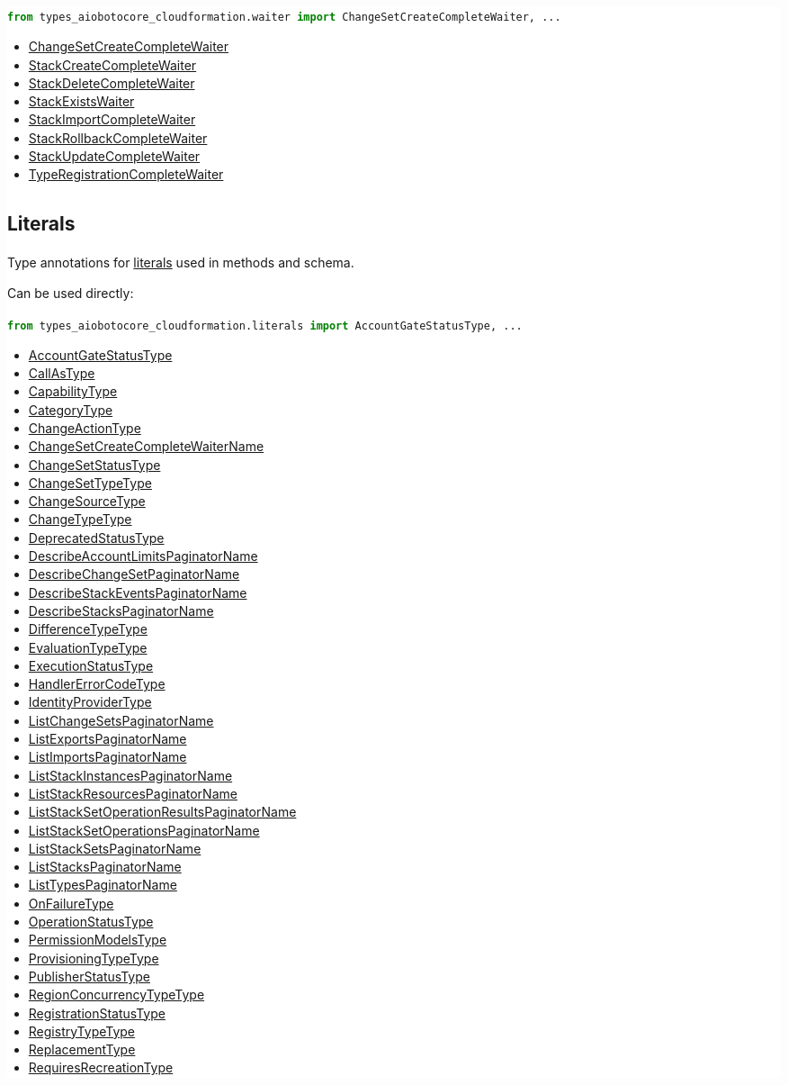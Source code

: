```python
from types_aiobotocore_cloudformation.waiter import ChangeSetCreateCompleteWaiter, ...
```

- [ChangeSetCreateCompleteWaiter](./waiters.md#changesetcreatecompletewaiter)
- [StackCreateCompleteWaiter](./waiters.md#stackcreatecompletewaiter)
- [StackDeleteCompleteWaiter](./waiters.md#stackdeletecompletewaiter)
- [StackExistsWaiter](./waiters.md#stackexistswaiter)
- [StackImportCompleteWaiter](./waiters.md#stackimportcompletewaiter)
- [StackRollbackCompleteWaiter](./waiters.md#stackrollbackcompletewaiter)
- [StackUpdateCompleteWaiter](./waiters.md#stackupdatecompletewaiter)
- [TypeRegistrationCompleteWaiter](./waiters.md#typeregistrationcompletewaiter)

<a id="literals"></a>

## Literals

Type annotations for [literals](./literals.md) used in methods and schema.

Can be used directly:

```python
from types_aiobotocore_cloudformation.literals import AccountGateStatusType, ...
```

- [AccountGateStatusType](./literals.md#accountgatestatustype)
- [CallAsType](./literals.md#callastype)
- [CapabilityType](./literals.md#capabilitytype)
- [CategoryType](./literals.md#categorytype)
- [ChangeActionType](./literals.md#changeactiontype)
- [ChangeSetCreateCompleteWaiterName](./literals.md#changesetcreatecompletewaitername)
- [ChangeSetStatusType](./literals.md#changesetstatustype)
- [ChangeSetTypeType](./literals.md#changesettypetype)
- [ChangeSourceType](./literals.md#changesourcetype)
- [ChangeTypeType](./literals.md#changetypetype)
- [DeprecatedStatusType](./literals.md#deprecatedstatustype)
- [DescribeAccountLimitsPaginatorName](./literals.md#describeaccountlimitspaginatorname)
- [DescribeChangeSetPaginatorName](./literals.md#describechangesetpaginatorname)
- [DescribeStackEventsPaginatorName](./literals.md#describestackeventspaginatorname)
- [DescribeStacksPaginatorName](./literals.md#describestackspaginatorname)
- [DifferenceTypeType](./literals.md#differencetypetype)
- [EvaluationTypeType](./literals.md#evaluationtypetype)
- [ExecutionStatusType](./literals.md#executionstatustype)
- [HandlerErrorCodeType](./literals.md#handlererrorcodetype)
- [IdentityProviderType](./literals.md#identityprovidertype)
- [ListChangeSetsPaginatorName](./literals.md#listchangesetspaginatorname)
- [ListExportsPaginatorName](./literals.md#listexportspaginatorname)
- [ListImportsPaginatorName](./literals.md#listimportspaginatorname)
- [ListStackInstancesPaginatorName](./literals.md#liststackinstancespaginatorname)
- [ListStackResourcesPaginatorName](./literals.md#liststackresourcespaginatorname)
- [ListStackSetOperationResultsPaginatorName](./literals.md#liststacksetoperationresultspaginatorname)
- [ListStackSetOperationsPaginatorName](./literals.md#liststacksetoperationspaginatorname)
- [ListStackSetsPaginatorName](./literals.md#liststacksetspaginatorname)
- [ListStacksPaginatorName](./literals.md#liststackspaginatorname)
- [ListTypesPaginatorName](./literals.md#listtypespaginatorname)
- [OnFailureType](./literals.md#onfailuretype)
- [OperationStatusType](./literals.md#operationstatustype)
- [PermissionModelsType](./literals.md#permissionmodelstype)
- [ProvisioningTypeType](./literals.md#provisioningtypetype)
- [PublisherStatusType](./literals.md#publisherstatustype)
- [RegionConcurrencyTypeType](./literals.md#regionconcurrencytypetype)
- [RegistrationStatusType](./literals.md#registrationstatustype)
- [RegistryTypeType](./literals.md#registrytypetype)
- [ReplacementType](./literals.md#replacementtype)
- [RequiresRecreationType](./literals.md#requiresrecreationtype)